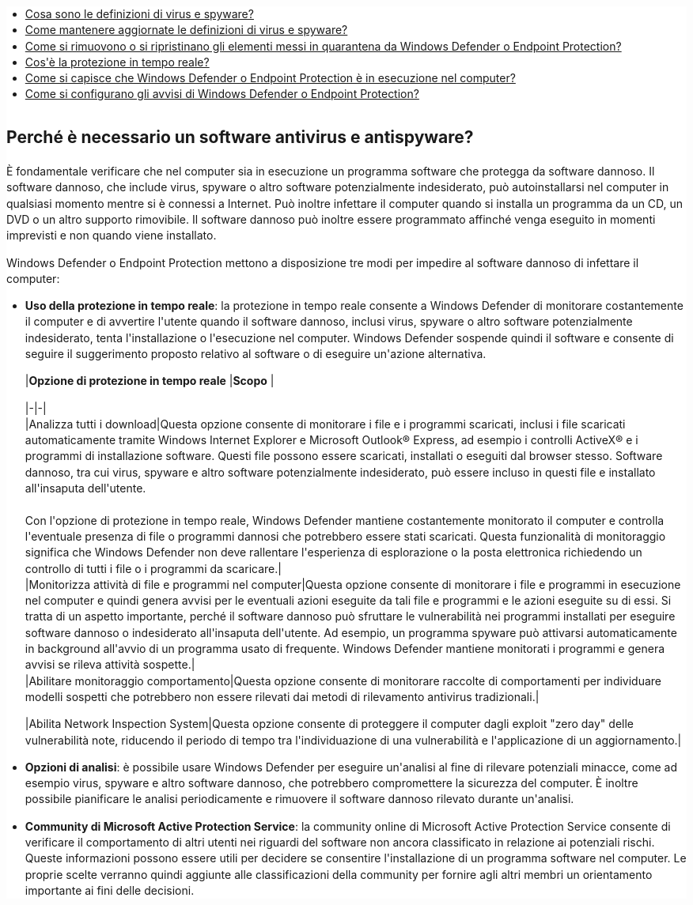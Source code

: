 -   [Cosa sono le definizioni di virus e spyware?](#what-are-virus-and-spyware-definitions)  
-   [Come mantenere aggiornate le definizioni di virus e spyware?](#how-do-i-keep-virus-and-spyware-definitions-up-to-date)  
-   [Come si rimuovono o si ripristinano gli elementi messi in quarantena da Windows Defender o Endpoint Protection?](#how-do-i-remove-or-restore-items-quarantined-by-windows-defender-or-endpoint-protection)  
-   [Cos'è la protezione in tempo reale?](#what-is-real-time-protection)  
-   [Come si capisce che Windows Defender o Endpoint Protection è in esecuzione nel computer?](#how-do-i-know-that-windows-defender-or-endpoint-protection-is-running-on-my-computer)
-   [Come si configurano gli avvisi di Windows Defender o Endpoint Protection?](#how-to-set-up-windows-defender-or-endpoint-protection-alerts)  

##  <a name="why-do-i-need-antivirus-and-antispyware-software"></a>Perché è necessario un software antivirus e antispyware?  

 È fondamentale verificare che nel computer sia in esecuzione un programma software che protegga da software dannoso. Il software dannoso, che include virus, spyware o altro software potenzialmente indesiderato, può autoinstallarsi nel computer in qualsiasi momento mentre si è connessi a Internet. Può inoltre infettare il computer quando si installa un programma da un CD, un DVD o un altro supporto rimovibile. Il software dannoso può inoltre essere programmato affinché venga eseguito in momenti imprevisti e non quando viene installato.  

 Windows Defender o Endpoint Protection mettono a disposizione tre modi per impedire al software dannoso di infettare il computer:  

-   **Uso della protezione in tempo reale**: la protezione in tempo reale consente a Windows Defender di monitorare costantemente il computer e di avvertire l'utente quando il software dannoso, inclusi virus, spyware o altro software potenzialmente indesiderato, tenta l'installazione o l'esecuzione nel computer. Windows Defender sospende quindi il software e consente di seguire il suggerimento proposto relativo al software o di eseguire un'azione alternativa.  

    |**Opzione di protezione in tempo reale** |**Scopo** |

    |-|-|  
    |Analizza tutti i download|Questa opzione consente di monitorare i file e i programmi scaricati, inclusi i file scaricati automaticamente tramite Windows Internet Explorer e Microsoft Outlook® Express, ad esempio i controlli ActiveX® e i programmi di installazione software. Questi file possono essere scaricati, installati o eseguiti dal browser stesso. Software dannoso, tra cui virus, spyware e altro software potenzialmente indesiderato, può essere incluso in questi file e installato all'insaputa dell'utente.<br /><br /> Con l'opzione di protezione in tempo reale, Windows Defender mantiene costantemente monitorato il computer e controlla l'eventuale presenza di file o programmi dannosi che potrebbero essere stati scaricati. Questa funzionalità di monitoraggio significa che Windows Defender non deve rallentare l'esperienza di esplorazione o la posta elettronica richiedendo un controllo di tutti i file o i programmi da scaricare.|  
    |Monitorizza attività di file e programmi nel computer|Questa opzione consente di monitorare i file e programmi in esecuzione nel computer e quindi genera avvisi per le eventuali azioni eseguite da tali file e programmi e le azioni eseguite su di essi. Si tratta di un aspetto importante, perché il software dannoso può sfruttare le vulnerabilità nei programmi installati per eseguire software dannoso o indesiderato all'insaputa dell'utente. Ad esempio, un programma spyware può attivarsi automaticamente in background all'avvio di un programma usato di frequente. Windows Defender mantiene monitorati i programmi e genera avvisi se rileva attività sospette.|  
    |Abilitare monitoraggio comportamento|Questa opzione consente di monitorare raccolte di comportamenti per individuare modelli sospetti che potrebbero non essere rilevati dai metodi di rilevamento antivirus tradizionali.|  

    |Abilita Network Inspection System|Questa opzione consente di proteggere il computer dagli exploit "zero day" delle vulnerabilità note, riducendo il periodo di tempo tra l'individuazione di una vulnerabilità e l'applicazione di un aggiornamento.|  

-   **Opzioni di analisi**: è possibile usare Windows Defender per eseguire un'analisi al fine di rilevare potenziali minacce, come ad esempio virus, spyware e altro software dannoso, che potrebbero compromettere la sicurezza del computer. È inoltre possibile pianificare le analisi periodicamente e rimuovere il software dannoso rilevato durante un'analisi.  

-   **Community di Microsoft Active Protection Service**: la community online di Microsoft Active Protection Service consente di verificare il comportamento di altri utenti nei riguardi del software non ancora classificato in relazione ai potenziali rischi. Queste informazioni possono essere utili per decidere se consentire l'installazione di un programma software nel computer. Le proprie scelte verranno quindi aggiunte alle classificazioni della community per fornire agli altri membri un orientamento importante ai fini delle decisioni.  
